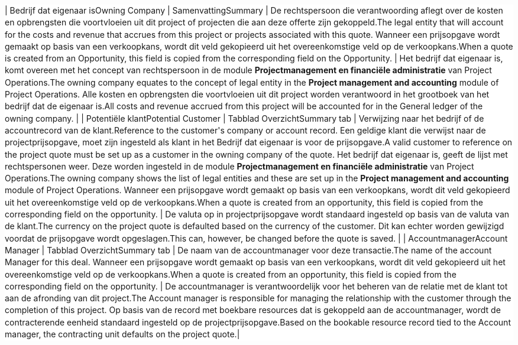 | <span data-ttu-id="5c42c-121">Bedrijf dat eigenaar is</span><span class="sxs-lookup"><span data-stu-id="5c42c-121">Owning Company</span></span> | <span data-ttu-id="5c42c-122">Samenvatting</span><span class="sxs-lookup"><span data-stu-id="5c42c-122">Summary</span></span> | <span data-ttu-id="5c42c-123">De rechtspersoon die verantwoording aflegt over de kosten en opbrengsten die voortvloeien uit dit project of projecten die aan deze offerte zijn gekoppeld.</span><span class="sxs-lookup"><span data-stu-id="5c42c-123">The legal entity that will account for the costs and revenue that accrues from this project or projects associated with this quote.</span></span> <span data-ttu-id="5c42c-124">Wanneer een prijsopgave wordt gemaakt op basis van een verkoopkans, wordt dit veld gekopieerd uit het overeenkomstige veld op de verkoopkans.</span><span class="sxs-lookup"><span data-stu-id="5c42c-124">When a quote is created from an Opportunity, this field is copied from the corresponding field on the Opportunity.</span></span> | <span data-ttu-id="5c42c-125">Het bedrijf dat eigenaar is, komt overeen met het concept van rechtspersoon in de module **Projectmanagement en financiële administratie** van Project Operations.</span><span class="sxs-lookup"><span data-stu-id="5c42c-125">The owning company equates to the concept of legal entity in the **Project management and accounting** module of Project Operations.</span></span> <span data-ttu-id="5c42c-126">Alle kosten en opbrengsten die voortvloeien uit dit project worden verantwoord in het grootboek van het bedrijf dat de eigenaar is.</span><span class="sxs-lookup"><span data-stu-id="5c42c-126">All costs and revenue accrued from this project will be accounted for in the General ledger of the owning company.</span></span> |
| <span data-ttu-id="5c42c-127">Potentiële klant</span><span class="sxs-lookup"><span data-stu-id="5c42c-127">Potential Customer</span></span> | <span data-ttu-id="5c42c-128">Tabblad Overzicht</span><span class="sxs-lookup"><span data-stu-id="5c42c-128">Summary tab</span></span> | <span data-ttu-id="5c42c-129">Verwijzing naar het bedrijf of de accountrecord van de klant.</span><span class="sxs-lookup"><span data-stu-id="5c42c-129">Reference to the customer's company or account record.</span></span> <span data-ttu-id="5c42c-130">Een geldige klant die verwijst naar de projectprijsopgave, moet zijn ingesteld als klant in het Bedrijf dat eigenaar is voor de prijsopgave.</span><span class="sxs-lookup"><span data-stu-id="5c42c-130">A valid customer to reference on the project quote must be set up as a customer in the owning company of the quote.</span></span> <span data-ttu-id="5c42c-131">Het bedrijf dat eigenaar is, geeft de lijst met rechtspersonen weer. Deze worden ingesteld in de module **Projectmanagement en financiële administratie** van Project Operations.</span><span class="sxs-lookup"><span data-stu-id="5c42c-131">The owning company shows the list of legal entities and these are set up in the **Project management and accounting** module of Project Operations.</span></span> <span data-ttu-id="5c42c-132">Wanneer een prijsopgave wordt gemaakt op basis van een verkoopkans, wordt dit veld gekopieerd uit het overeenkomstige veld op de verkoopkans.</span><span class="sxs-lookup"><span data-stu-id="5c42c-132">When a quote is created from an opportunity, this field is copied from the corresponding field on the opportunity.</span></span> | <span data-ttu-id="5c42c-133">De valuta op in projectprijsopgave wordt standaard ingesteld op basis van de valuta van de klant.</span><span class="sxs-lookup"><span data-stu-id="5c42c-133">The currency on the project quote is defaulted based on the currency of the customer.</span></span> <span data-ttu-id="5c42c-134">Dit kan echter worden gewijzigd voordat de prijsopgave wordt opgeslagen.</span><span class="sxs-lookup"><span data-stu-id="5c42c-134">This can, however, be changed before the quote is saved.</span></span> |
| <span data-ttu-id="5c42c-135">Accountmanager</span><span class="sxs-lookup"><span data-stu-id="5c42c-135">Account Manager</span></span> | <span data-ttu-id="5c42c-136">Tabblad Overzicht</span><span class="sxs-lookup"><span data-stu-id="5c42c-136">Summary tab</span></span> | <span data-ttu-id="5c42c-137">De naam van de accountmanager voor deze transactie.</span><span class="sxs-lookup"><span data-stu-id="5c42c-137">The name of the account Manager for this deal.</span></span> <span data-ttu-id="5c42c-138">Wanneer een prijsopgave wordt gemaakt op basis van een verkoopkans, wordt dit veld gekopieerd uit het overeenkomstige veld op de verkoopkans.</span><span class="sxs-lookup"><span data-stu-id="5c42c-138">When a quote is created from an opportunity, this field is copied from the corresponding field on the opportunity.</span></span> | <span data-ttu-id="5c42c-139">De accountmanager is verantwoordelijk voor het beheren van de relatie met de klant tot aan de afronding van dit project.</span><span class="sxs-lookup"><span data-stu-id="5c42c-139">The Account manager is responsible for managing the relationship with the customer through the completion of this project.</span></span> <span data-ttu-id="5c42c-140">Op basis van de record met boekbare resources dat is gekoppeld aan de accountmanager, wordt de contracterende eenheid standaard ingesteld op de projectprijsopgave.</span><span class="sxs-lookup"><span data-stu-id="5c42c-140">Based on the bookable resource record tied to the Account manager, the contracting unit defaults on the project quote.</span></span>|